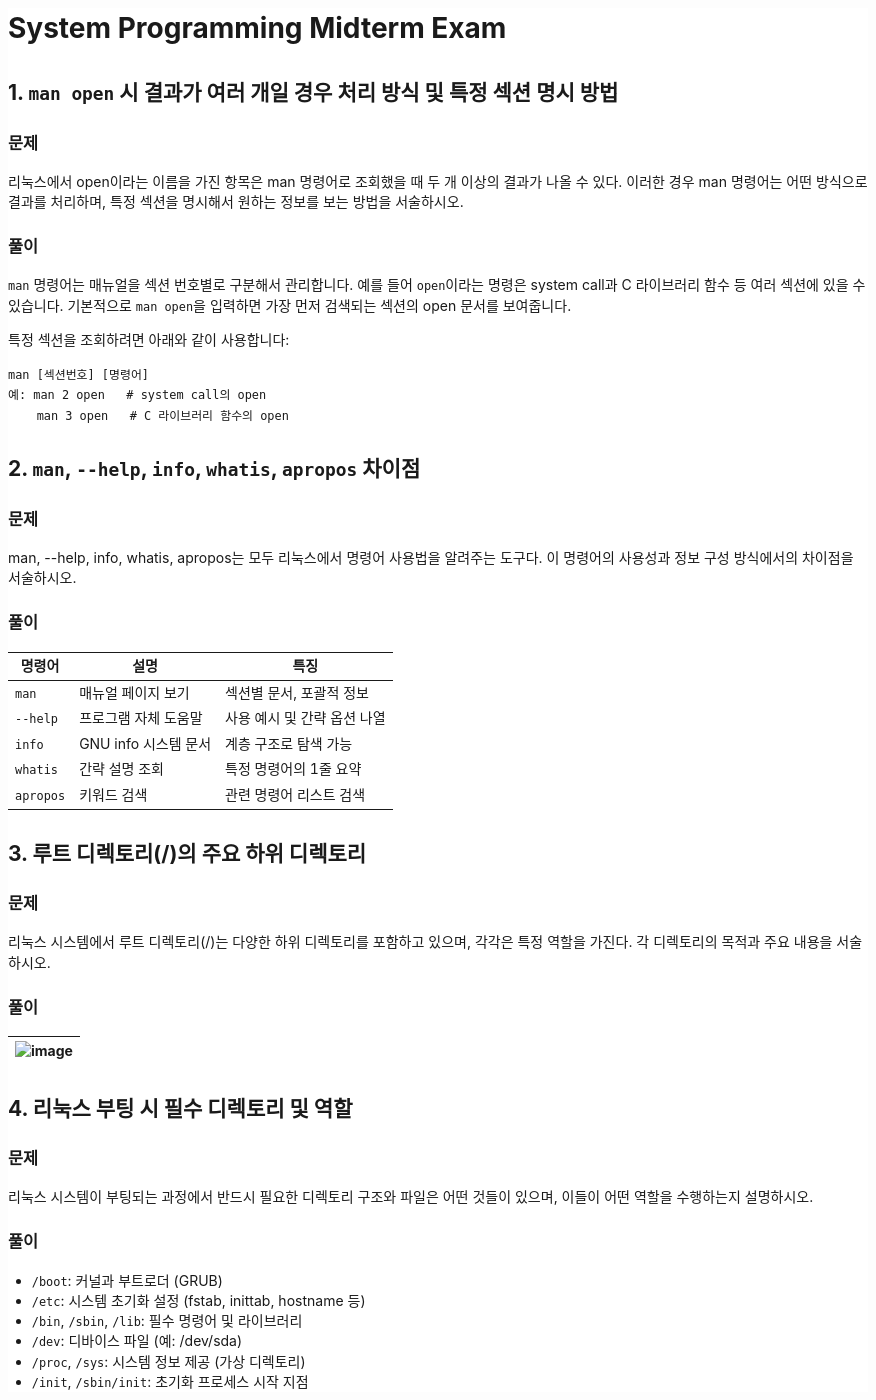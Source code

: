 # System Programming Midterm Exam
## 1. `man open` 시 결과가 여러 개일 경우 처리 방식 및 특정 섹션 명시 방법
### 문제
리눅스에서 open이라는 이름을 가진 항목은 man 명령어로 조회했을 때 두 개 이상의 결과가 나올 수 있다.
이러한 경우 man 명령어는 어떤 방식으로 결과를 처리하며, 특정 섹션을 명시해서 원하는 정보를 보는 방법을 서술하시오.
### 풀이
`man` 명령어는 매뉴얼을 섹션 번호별로 구분해서 관리합니다. 예를 들어 `open`이라는 명령은 system call과 C 라이브러리 함수 등 여러 섹션에 있을 수 있습니다.
기본적으로 `man open`을 입력하면 가장 먼저 검색되는 섹션의 open 문서를 보여줍니다.

특정 섹션을 조회하려면 아래와 같이 사용합니다:
```
man [섹션번호] [명령어]
예: man 2 open   # system call의 open
    man 3 open   # C 라이브러리 함수의 open
```

## 2. `man`, `--help`, `info`, `whatis`, `apropos` 차이점
### 문제
man, --help, info, whatis, apropos는 모두 리눅스에서 명령어 사용법을 알려주는 도구다.
이 명령어의 사용성과 정보 구성 방식에서의 차이점을 서술하시오.
### 풀이
| 명령어 | 설명 | 특징 |
|-------|------|------|
`man`	| 매뉴얼 페이지 보기 | 섹션별 문서, 포괄적 정보
`--help` | 프로그램 자체 도움말 | 사용 예시 및 간략 옵션 나열
`info` | GNU info 시스템 문서 | 계층 구조로 탐색 가능
`whatis` | 간략 설명 조회 | 특정 명령어의 1줄 요약
`apropos` | 키워드 검색 | 관련 명령어 리스트 검색

## 3. 루트 디렉토리(/)의 주요 하위 디렉토리
### 문제
리눅스 시스템에서 루트 디렉토리(/)는 다양한 하위 디렉토리를 포함하고 있으며, 각각은 특정 역할을 가진다.
각 디렉토리의 목적과 주요 내용을 서술하시오.
### 풀이
![image](https://github.com/user-attachments/assets/4c7a8b20-d7af-4716-8334-fa807d054b3d) |
---|

## 4. 리눅스 부팅 시 필수 디렉토리 및 역할
### 문제
리눅스 시스템이 부팅되는 과정에서 반드시 필요한 디렉토리 구조와 파일은 어떤 것들이 있으며, 이들이 어떤 역할을 수행하는지 설명하시오.
### 풀이
- `/boot`: 커널과 부트로더 (GRUB)
- `/etc`: 시스템 초기화 설정 (fstab, inittab, hostname 등)
- `/bin`, `/sbin`, `/lib`: 필수 명령어 및 라이브러리
- `/dev`: 디바이스 파일 (예: /dev/sda)
- `/proc`, `/sys`: 시스템 정보 제공 (가상 디렉토리)
- `/init`, `/sbin/init`: 초기화 프로세스 시작 지점
